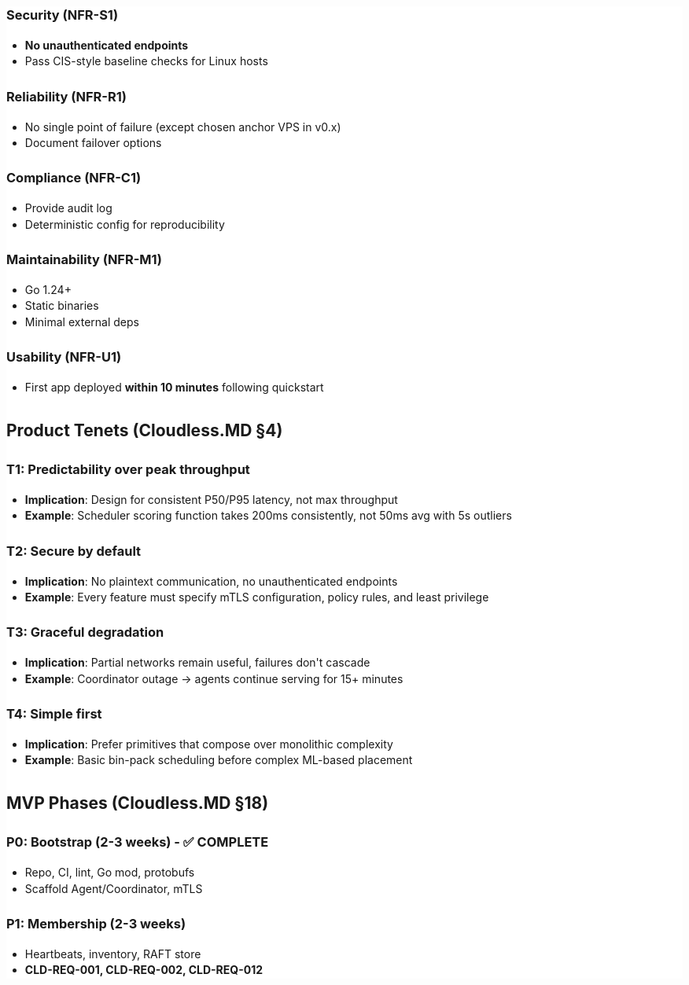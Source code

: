 ### Security (NFR-S1)
- **No unauthenticated endpoints**
- Pass CIS-style baseline checks for Linux hosts

### Reliability (NFR-R1)
- No single point of failure (except chosen anchor VPS in v0.x)
- Document failover options

### Compliance (NFR-C1)
- Provide audit log
- Deterministic config for reproducibility

### Maintainability (NFR-M1)
- Go 1.24+
- Static binaries
- Minimal external deps

### Usability (NFR-U1)
- First app deployed **within 10 minutes** following quickstart

## Product Tenets (Cloudless.MD §4)

### T1: Predictability over peak throughput
- **Implication**: Design for consistent P50/P95 latency, not max throughput
- **Example**: Scheduler scoring function takes 200ms consistently, not 50ms avg with 5s outliers

### T2: Secure by default
- **Implication**: No plaintext communication, no unauthenticated endpoints
- **Example**: Every feature must specify mTLS configuration, policy rules, and least privilege

### T3: Graceful degradation
- **Implication**: Partial networks remain useful, failures don't cascade
- **Example**: Coordinator outage → agents continue serving for 15+ minutes

### T4: Simple first
- **Implication**: Prefer primitives that compose over monolithic complexity
- **Example**: Basic bin-pack scheduling before complex ML-based placement

## MVP Phases (Cloudless.MD §18)

### P0: Bootstrap (2-3 weeks) - ✅ COMPLETE
- Repo, CI, lint, Go mod, protobufs
- Scaffold Agent/Coordinator, mTLS

### P1: Membership (2-3 weeks)
- Heartbeats, inventory, RAFT store
- **CLD-REQ-001, CLD-REQ-002, CLD-REQ-012**
